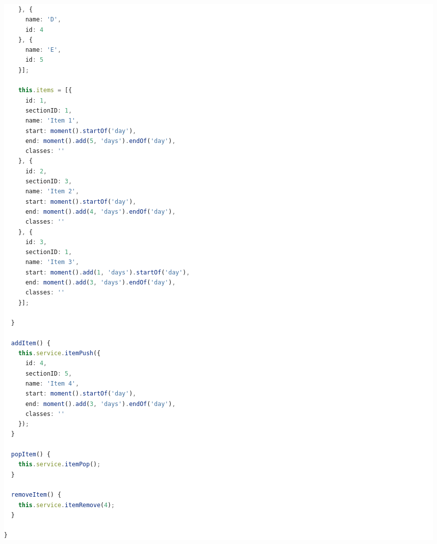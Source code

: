 ```typescript
    }, {
      name: 'D',
      id: 4
    }, {
      name: 'E',
      id: 5
    }];

    this.items = [{
      id: 1,
      sectionID: 1,
      name: 'Item 1',
      start: moment().startOf('day'),
      end: moment().add(5, 'days').endOf('day'),
      classes: ''
    }, {
      id: 2,
      sectionID: 3,
      name: 'Item 2',
      start: moment().startOf('day'),
      end: moment().add(4, 'days').endOf('day'),
      classes: ''
    }, {
      id: 3,
      sectionID: 1,
      name: 'Item 3',
      start: moment().add(1, 'days').startOf('day'),
      end: moment().add(3, 'days').endOf('day'),
      classes: ''
    }];

  }

  addItem() {
    this.service.itemPush({
      id: 4,
      sectionID: 5,
      name: 'Item 4',
      start: moment().startOf('day'),
      end: moment().add(3, 'days').endOf('day'),
      classes: ''
    });
  }

  popItem() {
    this.service.itemPop();
  }

  removeItem() {
    this.service.itemRemove(4);
  }

}
```
